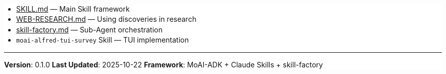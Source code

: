 - [SKILL.md](SKILL.md) — Main Skill framework
- [WEB-RESEARCH.md](WEB-RESEARCH.md) — Using discoveries in research
- [skill-factory.md](../../agents/alfred/skill-factory.md) — Sub-Agent orchestration
- `moai-alfred-tui-survey` Skill — TUI implementation

---

**Version**: 0.1.0
**Last Updated**: 2025-10-22
**Framework**: MoAI-ADK + Claude Skills + skill-factory
